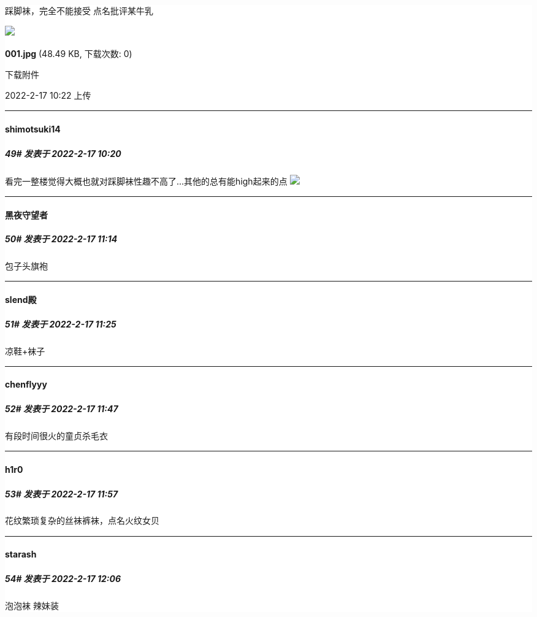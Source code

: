 踩脚袜，完全不能接受</blockquote>
点名批评某牛乳

<img src="https://img.saraba1st.com/forum/202202/17/102248w944qx9x0mmxxcta.jpg" referrerpolicy="no-referrer">

<strong>001.jpg</strong> (48.49 KB, 下载次数: 0)

下载附件

2022-2-17 10:22 上传

*****

####  shimotsuki14  
##### 49#       发表于 2022-2-17 10:20

看完一整楼觉得大概也就对踩脚袜性趣不高了…其他的总有能high起来的点
<img src="https://static.saraba1st.com/image/smiley/face2017/068.png" referrerpolicy="no-referrer">

*****

####  黑夜守望者  
##### 50#       发表于 2022-2-17 11:14

包子头旗袍

*****

####  slend殿  
##### 51#       发表于 2022-2-17 11:25

凉鞋+袜子

*****

####  chenflyyy  
##### 52#       发表于 2022-2-17 11:47

有段时间很火的童贞杀毛衣

*****

####  h1r0  
##### 53#       发表于 2022-2-17 11:57

花纹繁琐复杂的丝袜裤袜，点名火纹女贝

*****

####  starash  
##### 54#       发表于 2022-2-17 12:06

泡泡袜
辣妹装
